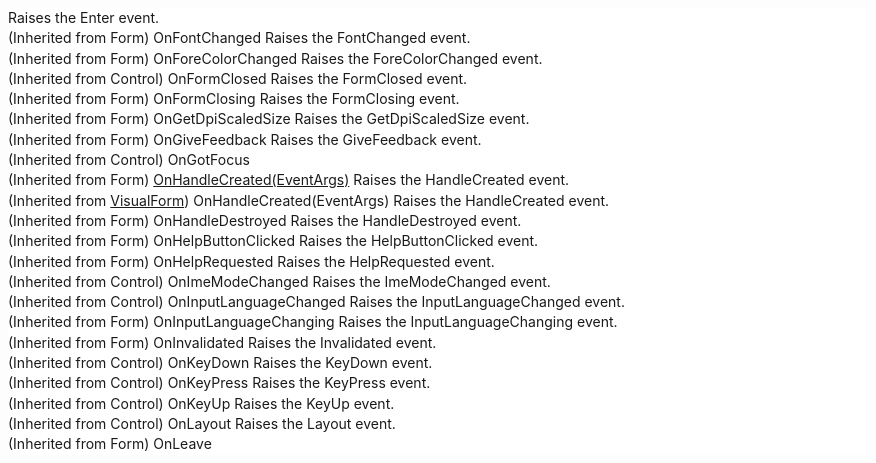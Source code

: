 <td>Raises the Enter event.<br />(Inherited from Form)</td></tr>
<tr>
<td>OnFontChanged</td>
<td>Raises the FontChanged event.<br />(Inherited from Form)</td></tr>
<tr>
<td>OnForeColorChanged</td>
<td>Raises the ForeColorChanged event.<br />(Inherited from Control)</td></tr>
<tr>
<td>OnFormClosed</td>
<td>Raises the FormClosed event.<br />(Inherited from Form)</td></tr>
<tr>
<td>OnFormClosing</td>
<td>Raises the FormClosing event.<br />(Inherited from Form)</td></tr>
<tr>
<td>OnGetDpiScaledSize</td>
<td>Raises the GetDpiScaledSize event.<br />(Inherited from Form)</td></tr>
<tr>
<td>OnGiveFeedback</td>
<td>Raises the GiveFeedback event.<br />(Inherited from Control)</td></tr>
<tr>
<td>OnGotFocus</td>
<td><br />(Inherited from Form)</td></tr>
<tr>
<td><a href="8c454f03-4181-8a6c-4755-cdefaf4124df.md">OnHandleCreated(EventArgs)</a></td>
<td>Raises the HandleCreated event.<br />(Inherited from <a href="bd185a29-8954-1412-8e7c-67631bab3d9c.md">VisualForm</a>)</td></tr>
<tr>
<td>OnHandleCreated(EventArgs)</td>
<td>Raises the HandleCreated event.<br />(Inherited from Form)</td></tr>
<tr>
<td>OnHandleDestroyed</td>
<td>Raises the HandleDestroyed event.<br />(Inherited from Form)</td></tr>
<tr>
<td>OnHelpButtonClicked</td>
<td>Raises the HelpButtonClicked event.<br />(Inherited from Form)</td></tr>
<tr>
<td>OnHelpRequested</td>
<td>Raises the HelpRequested event.<br />(Inherited from Control)</td></tr>
<tr>
<td>OnImeModeChanged</td>
<td>Raises the ImeModeChanged event.<br />(Inherited from Control)</td></tr>
<tr>
<td>OnInputLanguageChanged</td>
<td>Raises the InputLanguageChanged event.<br />(Inherited from Form)</td></tr>
<tr>
<td>OnInputLanguageChanging</td>
<td>Raises the InputLanguageChanging event.<br />(Inherited from Form)</td></tr>
<tr>
<td>OnInvalidated</td>
<td>Raises the Invalidated event.<br />(Inherited from Control)</td></tr>
<tr>
<td>OnKeyDown</td>
<td>Raises the KeyDown event.<br />(Inherited from Control)</td></tr>
<tr>
<td>OnKeyPress</td>
<td>Raises the KeyPress event.<br />(Inherited from Control)</td></tr>
<tr>
<td>OnKeyUp</td>
<td>Raises the KeyUp event.<br />(Inherited from Control)</td></tr>
<tr>
<td>OnLayout</td>
<td>Raises the Layout event.<br />(Inherited from Form)</td></tr>
<tr>
<td>OnLeave</td>
